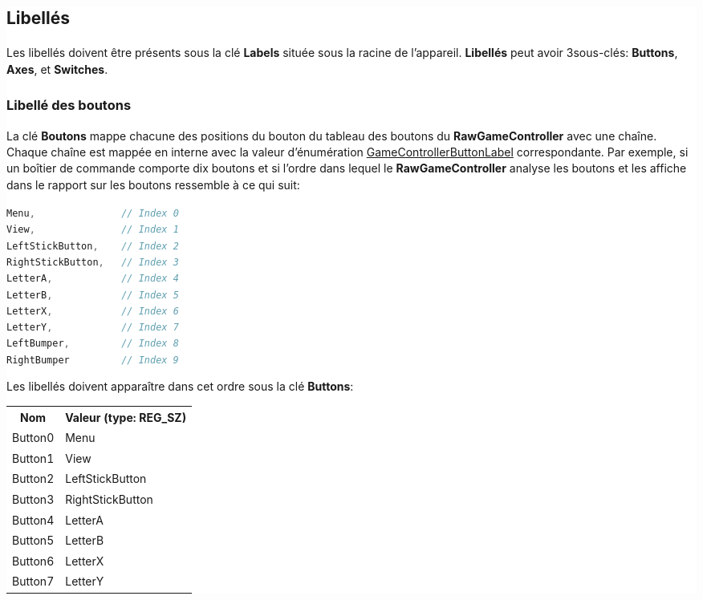 ## <a name="labels"></a>Libellés

Les libellés doivent être présents sous la clé **Labels** située sous la racine de l’appareil. **Libellés** peut avoir 3sous-clés: **Buttons**, **Axes**, et **Switches**.

### <a name="button-labels"></a>Libellé des boutons

La clé **Boutons** mappe chacune des positions du bouton du tableau des boutons du **RawGameController** avec une chaîne. Chaque chaîne est mappée en interne avec la valeur d’énumération [GameControllerButtonLabel](https://docs.microsoft.com/uwp/api/windows.gaming.input.gamecontrollerbuttonlabel) correspondante. Par exemple, si un boîtier de commande comporte dix boutons et si l’ordre dans lequel le **RawGameController** analyse les boutons et les affiche dans le rapport sur les boutons ressemble à ce qui suit:

```cpp
Menu,               // Index 0
View,               // Index 1
LeftStickButton,    // Index 2
RightStickButton,   // Index 3
LetterA,            // Index 4
LetterB,            // Index 5
LetterX,            // Index 6
LetterY,            // Index 7
LeftBumper,         // Index 8
RightBumper         // Index 9
```

Les libellés doivent apparaître dans cet ordre sous la clé **Buttons**:

<table>
    <tr>
        <th>Nom</th>
        <th>Valeur (type: REG_SZ)</th>
    </tr>
    <tr>
        <td>Button0</td>
        <td>Menu</td>
    </tr>
    <tr>
        <td>Button1</td>
        <td>View</td>
    </tr>
    <tr>
        <td>Button2</td>
        <td>LeftStickButton</td>
    </tr>
    <tr>
        <td>Button3</td>
        <td>RightStickButton</td>
    </tr>
    <tr>
        <td>Button4</td>
        <td>LetterA</td>
    </tr>
    <tr>
        <td>Button5</td>
        <td>LetterB</td>
    </tr>
    <tr>
        <td>Button6</td>
        <td>LetterX</td>
    </tr>
    <tr>
        <td>Button7</td>
        <td>LetterY</td>